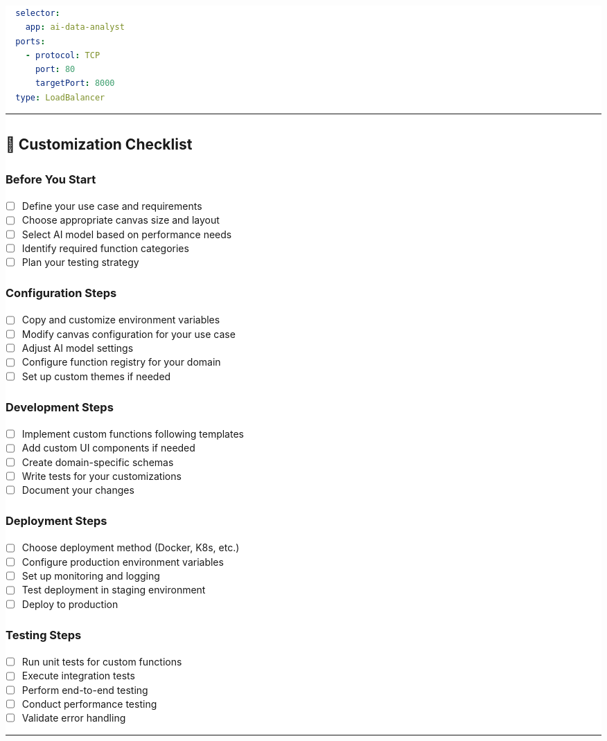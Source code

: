 ```yaml
  selector:
    app: ai-data-analyst
  ports:
    - protocol: TCP
      port: 80
      targetPort: 8000
  type: LoadBalancer
```

---

## 🔧 Customization Checklist

### Before You Start
- [ ] Define your use case and requirements
- [ ] Choose appropriate canvas size and layout
- [ ] Select AI model based on performance needs
- [ ] Identify required function categories
- [ ] Plan your testing strategy

### Configuration Steps
- [ ] Copy and customize environment variables
- [ ] Modify canvas configuration for your use case
- [ ] Adjust AI model settings
- [ ] Configure function registry for your domain
- [ ] Set up custom themes if needed

### Development Steps
- [ ] Implement custom functions following templates
- [ ] Add custom UI components if needed
- [ ] Create domain-specific schemas
- [ ] Write tests for your customizations
- [ ] Document your changes

### Deployment Steps
- [ ] Choose deployment method (Docker, K8s, etc.)
- [ ] Configure production environment variables
- [ ] Set up monitoring and logging
- [ ] Test deployment in staging environment
- [ ] Deploy to production

### Testing Steps
- [ ] Run unit tests for custom functions
- [ ] Execute integration tests
- [ ] Perform end-to-end testing
- [ ] Conduct performance testing
- [ ] Validate error handling

---
